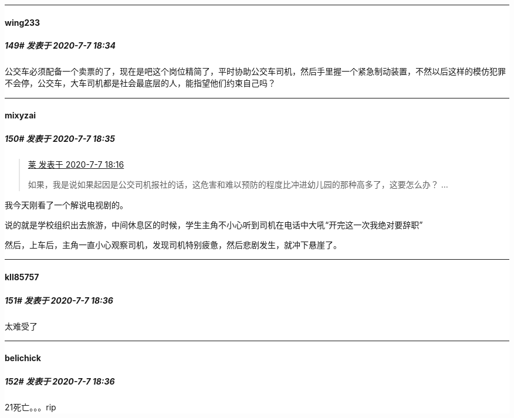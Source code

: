 


*****

####  wing233  
##### 149#       发表于 2020-7-7 18:34




公交车必须配备一个卖票的了，现在是吧这个岗位精简了，平时协助公交车司机，然后手里握一个紧急制动装置，不然以后这样的模仿犯罪不会停，公交车，大车司机都是社会最底层的人，能指望他们约束自己吗？







*****

####  mixyzai  
##### 150#       发表于 2020-7-7 18:35



<blockquote><a href="httphttps://bbs.saraba1st.com/2b/forum.php?mod=redirect&amp;goto=findpost&amp;pid=48106494&amp;ptid=1946369" target="_blank">莱 发表于 2020-7-7 18:16</a>

如果，我是说如果起因是公交司机报社的话，这危害和难以预防的程度比冲进幼儿园的那种高多了，这要怎么办？ ...</blockquote>
我今天刚看了一个解说电视剧的。


说的就是学校组织出去旅游，中间休息区的时候，学生主角不小心听到司机在电话中大吼“开完这一次我绝对要辞职”


然后，上车后，主角一直小心观察司机，发现司机特别疲惫，然后悲剧发生，就冲下悬崖了。







*****

####  kll85757  
##### 151#       发表于 2020-7-7 18:36




太难受了







*****

####  belichick  
##### 152#       发表于 2020-7-7 18:36




21死亡。。。rip
